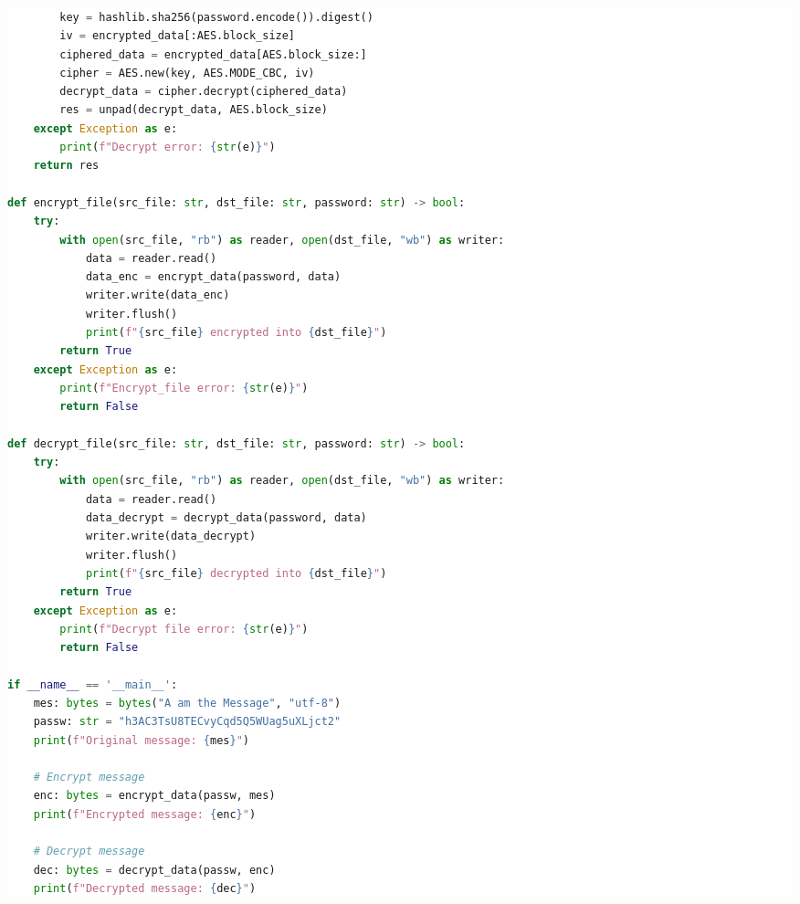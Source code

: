 ```python
        key = hashlib.sha256(password.encode()).digest()
        iv = encrypted_data[:AES.block_size]
        ciphered_data = encrypted_data[AES.block_size:]
        cipher = AES.new(key, AES.MODE_CBC, iv)
        decrypt_data = cipher.decrypt(ciphered_data)
        res = unpad(decrypt_data, AES.block_size)
    except Exception as e:
        print(f"Decrypt error: {str(e)}")
    return res

def encrypt_file(src_file: str, dst_file: str, password: str) -> bool:
    try:
        with open(src_file, "rb") as reader, open(dst_file, "wb") as writer:
            data = reader.read()
            data_enc = encrypt_data(password, data)
            writer.write(data_enc)
            writer.flush()
            print(f"{src_file} encrypted into {dst_file}")
        return True
    except Exception as e:
        print(f"Encrypt_file error: {str(e)}")
        return False

def decrypt_file(src_file: str, dst_file: str, password: str) -> bool:
    try:
        with open(src_file, "rb") as reader, open(dst_file, "wb") as writer:
            data = reader.read()
            data_decrypt = decrypt_data(password, data)
            writer.write(data_decrypt)
            writer.flush()
            print(f"{src_file} decrypted into {dst_file}")
        return True
    except Exception as e:
        print(f"Decrypt file error: {str(e)}")
        return False

if __name__ == '__main__':
    mes: bytes = bytes("A am the Message", "utf-8")
    passw: str = "h3AC3TsU8TECvyCqd5Q5WUag5uXLjct2"
    print(f"Original message: {mes}")

    # Encrypt message
    enc: bytes = encrypt_data(passw, mes)
    print(f"Encrypted message: {enc}")

    # Decrypt message
    dec: bytes = decrypt_data(passw, enc)
    print(f"Decrypted message: {dec}")

```
